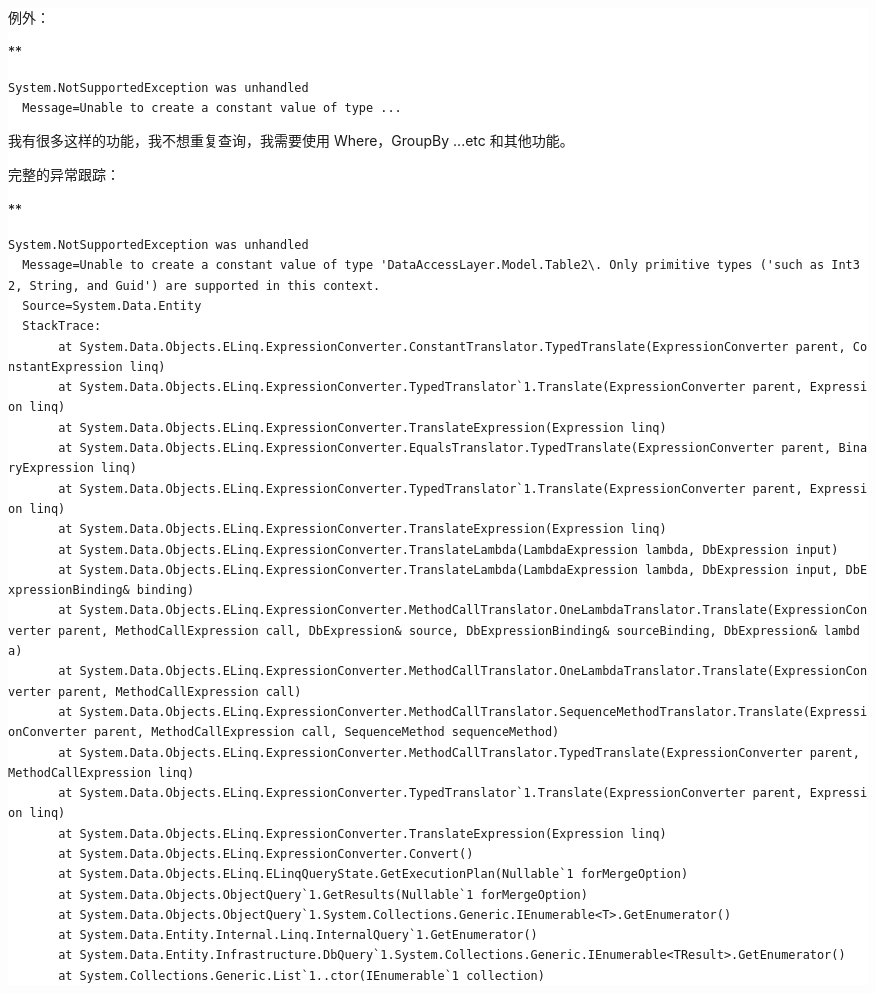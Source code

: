例外：

**

```
System.NotSupportedException was unhandled
  Message=Unable to create a constant value of type ... 
```

我有很多这样的功能，我不想重复查询，我需要使用 Where，GroupBy ...etc 和其他功能。

完整的异常跟踪：

**

```
System.NotSupportedException was unhandled
  Message=Unable to create a constant value of type 'DataAccessLayer.Model.Table2\. Only primitive types ('such as Int32, String, and Guid') are supported in this context.
  Source=System.Data.Entity
  StackTrace:
       at System.Data.Objects.ELinq.ExpressionConverter.ConstantTranslator.TypedTranslate(ExpressionConverter parent, ConstantExpression linq)
       at System.Data.Objects.ELinq.ExpressionConverter.TypedTranslator`1.Translate(ExpressionConverter parent, Expression linq)
       at System.Data.Objects.ELinq.ExpressionConverter.TranslateExpression(Expression linq)
       at System.Data.Objects.ELinq.ExpressionConverter.EqualsTranslator.TypedTranslate(ExpressionConverter parent, BinaryExpression linq)
       at System.Data.Objects.ELinq.ExpressionConverter.TypedTranslator`1.Translate(ExpressionConverter parent, Expression linq)
       at System.Data.Objects.ELinq.ExpressionConverter.TranslateExpression(Expression linq)
       at System.Data.Objects.ELinq.ExpressionConverter.TranslateLambda(LambdaExpression lambda, DbExpression input)
       at System.Data.Objects.ELinq.ExpressionConverter.TranslateLambda(LambdaExpression lambda, DbExpression input, DbExpressionBinding& binding)
       at System.Data.Objects.ELinq.ExpressionConverter.MethodCallTranslator.OneLambdaTranslator.Translate(ExpressionConverter parent, MethodCallExpression call, DbExpression& source, DbExpressionBinding& sourceBinding, DbExpression& lambda)
       at System.Data.Objects.ELinq.ExpressionConverter.MethodCallTranslator.OneLambdaTranslator.Translate(ExpressionConverter parent, MethodCallExpression call)
       at System.Data.Objects.ELinq.ExpressionConverter.MethodCallTranslator.SequenceMethodTranslator.Translate(ExpressionConverter parent, MethodCallExpression call, SequenceMethod sequenceMethod)
       at System.Data.Objects.ELinq.ExpressionConverter.MethodCallTranslator.TypedTranslate(ExpressionConverter parent, MethodCallExpression linq)
       at System.Data.Objects.ELinq.ExpressionConverter.TypedTranslator`1.Translate(ExpressionConverter parent, Expression linq)
       at System.Data.Objects.ELinq.ExpressionConverter.TranslateExpression(Expression linq)
       at System.Data.Objects.ELinq.ExpressionConverter.Convert()
       at System.Data.Objects.ELinq.ELinqQueryState.GetExecutionPlan(Nullable`1 forMergeOption)
       at System.Data.Objects.ObjectQuery`1.GetResults(Nullable`1 forMergeOption)
       at System.Data.Objects.ObjectQuery`1.System.Collections.Generic.IEnumerable<T>.GetEnumerator()
       at System.Data.Entity.Internal.Linq.InternalQuery`1.GetEnumerator()
       at System.Data.Entity.Infrastructure.DbQuery`1.System.Collections.Generic.IEnumerable<TResult>.GetEnumerator()
       at System.Collections.Generic.List`1..ctor(IEnumerable`1 collection) 
```
